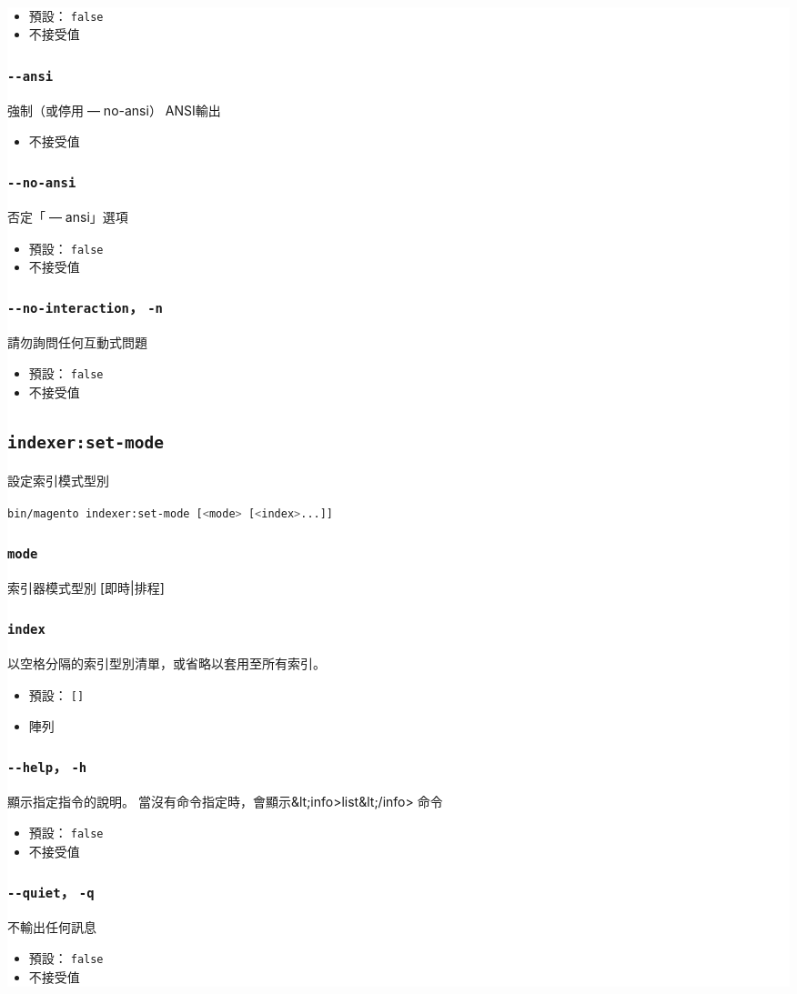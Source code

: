 - 預設： `false`
- 不接受值

### `--ansi`

強制（或停用 — no-ansi） ANSI輸出

- 不接受值

### `--no-ansi`

否定「 — ansi」選項

- 預設： `false`
- 不接受值

### `--no-interaction`， `-n`

請勿詢問任何互動式問題

- 預設： `false`
- 不接受值


## `indexer:set-mode`

設定索引模式型別

```bash
bin/magento indexer:set-mode [<mode> [<index>...]]
```


### `mode`

索引器模式型別 [即時|排程]


### `index`

以空格分隔的索引型別清單，或省略以套用至所有索引。

- 預設： `[]`

- 陣列

### `--help`， `-h`

顯示指定指令的說明。 當沒有命令指定時，會顯示\&lt;info>list\&lt;/info> 命令

- 預設： `false`
- 不接受值

### `--quiet`， `-q`

不輸出任何訊息

- 預設： `false`
- 不接受值
